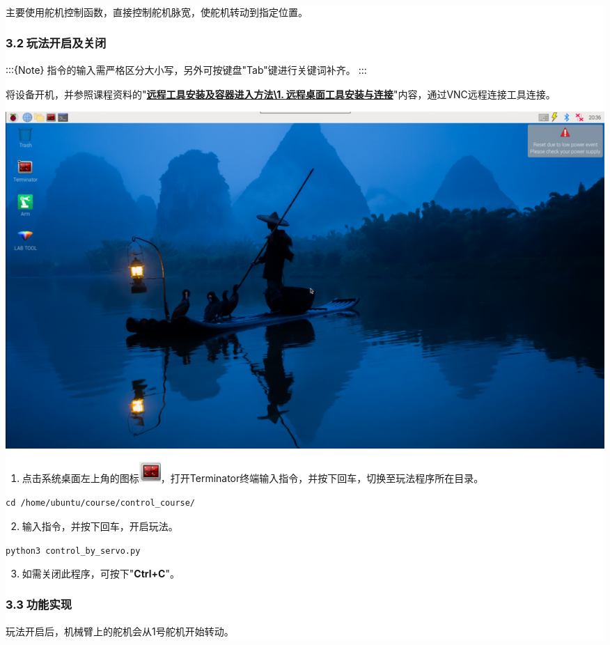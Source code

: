主要使用舵机控制函数，直接控制舵机脉宽，使舵机转动到指定位置。

### 3.2 玩法开启及关闭

:::{Note}
指令的输入需严格区分大小写，另外可按键盘"Tab"键进行关键词补齐。
:::

将设备开机，并参照课程资料的"**[远程工具安装及容器进入方法\1. 远程桌面工具安装与连接]()**"内容，通过VNC远程连接工具连接。

<img src="../_static/media/9.armPi_fpv_inverse_kinematics_basics&application/3.1/image1.png"  />

1)  点击系统桌面左上角的图标<img src="../_static/media/9.armPi_fpv_inverse_kinematics_basics&application/3.1/image2.png"  />，打开Terminator终端输入指令，并按下回车，切换至玩法程序所在目录。

```commandline
cd /home/ubuntu/course/control_course/
```

2. 输入指令，并按下回车，开启玩法。

```commandline
python3 control_by_servo.py
```

3. 如需关闭此程序，可按下"**Ctrl+C**"。

### 3.3 功能实现

玩法开启后，机械臂上的舵机会从1号舵机开始转动。
